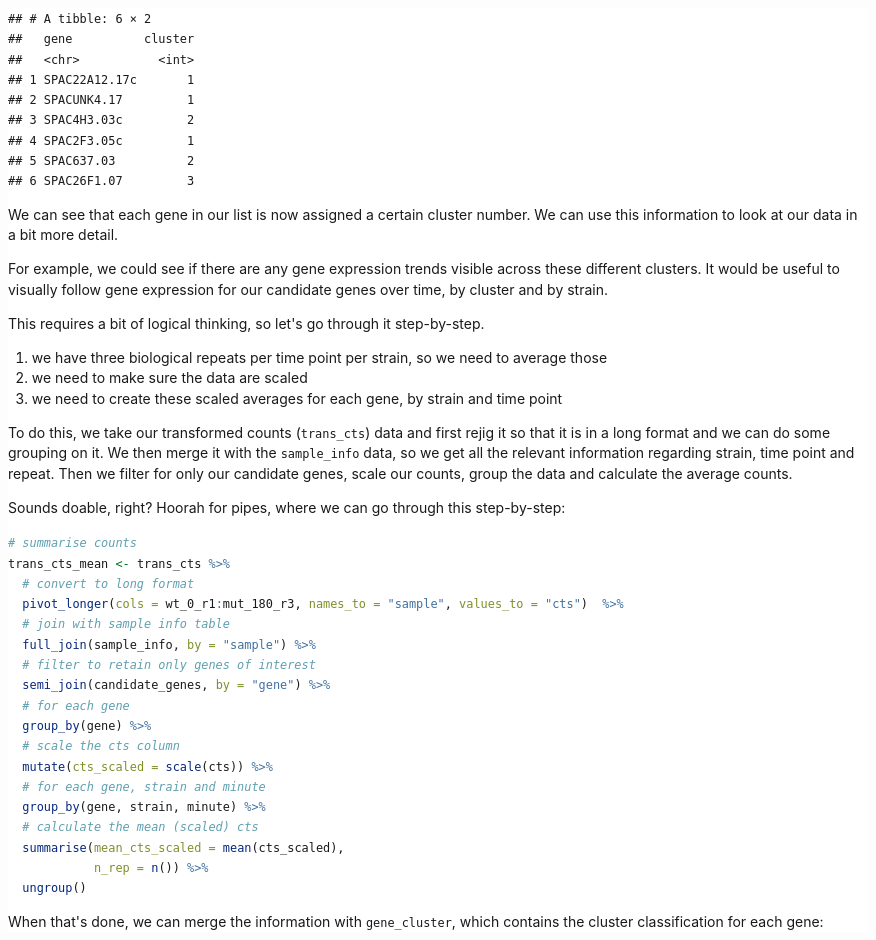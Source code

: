 ```
## # A tibble: 6 × 2
##   gene          cluster
##   <chr>           <int>
## 1 SPAC22A12.17c       1
## 2 SPACUNK4.17         1
## 3 SPAC4H3.03c         2
## 4 SPAC2F3.05c         1
## 5 SPAC637.03          2
## 6 SPAC26F1.07         3
```

We can see that each gene in our list is now assigned a certain cluster number. We can use this information to look at our data in a bit more detail.

For example, we could see if there are any gene expression trends visible across these different clusters. It would be useful to visually follow gene expression for our candidate genes over time, by cluster and by strain.

This requires a bit of logical thinking, so let's go through it step-by-step. 

1. we have three biological repeats per time point per strain, so we need to average those
2. we need to make sure the data are scaled
3. we need to create these scaled averages for each gene, by strain and time point

To do this, we take our transformed counts (`trans_cts`) data and first rejig it so that it is in a long format and we can do some grouping on it. We then merge it with the `sample_info` data, so we get all the relevant information regarding strain, time point and repeat. Then we filter for only our candidate genes, scale our counts, group the data and calculate the average counts.

Sounds doable, right? Hoorah for pipes, where we can go through this step-by-step:


```r
# summarise counts 
trans_cts_mean <- trans_cts %>% 
  # convert to long format
  pivot_longer(cols = wt_0_r1:mut_180_r3, names_to = "sample", values_to = "cts")  %>% 
  # join with sample info table
  full_join(sample_info, by = "sample") %>% 
  # filter to retain only genes of interest
  semi_join(candidate_genes, by = "gene") %>%
  # for each gene
  group_by(gene) %>% 
  # scale the cts column
  mutate(cts_scaled = scale(cts)) %>% 
  # for each gene, strain and minute
  group_by(gene, strain, minute) %>%
  # calculate the mean (scaled) cts
  summarise(mean_cts_scaled = mean(cts_scaled),
            n_rep = n()) %>% 
  ungroup()
```

When that's done, we can merge the information with `gene_cluster`, which contains the cluster classification for each gene:
